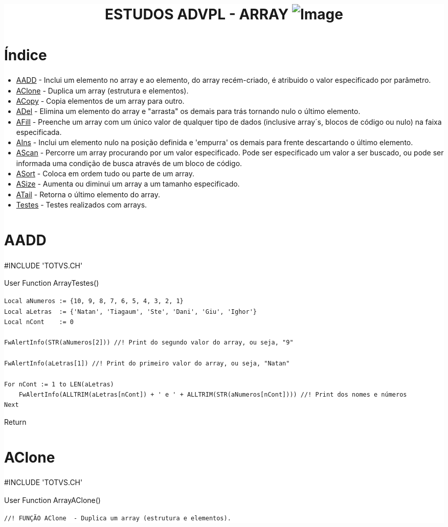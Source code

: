 <h1 align="center">
ESTUDOS ADVPL - ARRAY
<img src="https://user-images.githubusercontent.com/115876464/236182574-caa40b48-8bba-4a9f-858a-d933cc7c72d1.png" alt="Image" height="60"/>
</h1>

# Índice 

* [AADD](#AADD) - Inclui um elemento no array e ao elemento, do array recém-criado, é atribuido o valor especificado por parâmetro.
* [AClone](#AClone) - Duplica um array (estrutura e elementos).
* [ACopy](#ACopy) - Copia elementos de um array para outro.
* [ADel](#ADel) - Elimina um elemento do array e "arrasta" os demais para trás tornando nulo o último elemento.
* [AFill](#AFill) - Preenche um array com um único valor de qualquer tipo de dados (inclusive array´s, blocos de código ou nulo) na faixa especificada.
* [AIns](#AIns) - Inclui um elemento nulo na posição definida e 'empurra' os demais para frente descartando o último elemento.
* [AScan](#AScan) - Percorre um array procurando por um valor especificado. Pode ser especificado um valor a ser buscado, ou pode ser informada uma condição de busca através de um bloco de código.
* [ASort](#ASort) - Coloca em ordem tudo ou parte de um array.
* [ASize](#ASize) - Aumenta ou diminui um array a um tamanho especificado.
* [ATail](#ATail) - Retorna o último elemento do array.
* [Testes](#Testes) - Testes realizados com arrays.

# AADD

#INCLUDE 'TOTVS.CH'

User Function ArrayTestes()
    
    Local aNumeros := {10, 9, 8, 7, 6, 5, 4, 3, 2, 1}
    Local aLetras  := {'Natan', 'Tiagaum', 'Ste', 'Dani', 'Giu', 'Ighor'}
    Local nCont    := 0

    FwAlertInfo(STR(aNumeros[2])) //! Print do segundo valor do array, ou seja, "9"

    FwAlertInfo(aLetras[1]) //! Print do primeiro valor do array, ou seja, "Natan"

    For nCont := 1 to LEN(aLetras)
        FwAlertInfo(ALLTRIM(aLetras[nCont]) + ' e ' + ALLTRIM(STR(aNumeros[nCont]))) //! Print dos nomes e números 
    Next

Return

# AClone

#INCLUDE 'TOTVS.CH'

User Function ArrayAClone()
    
    //! FUNÇÃO AClone  - Duplica um array (estrutura e elementos).

